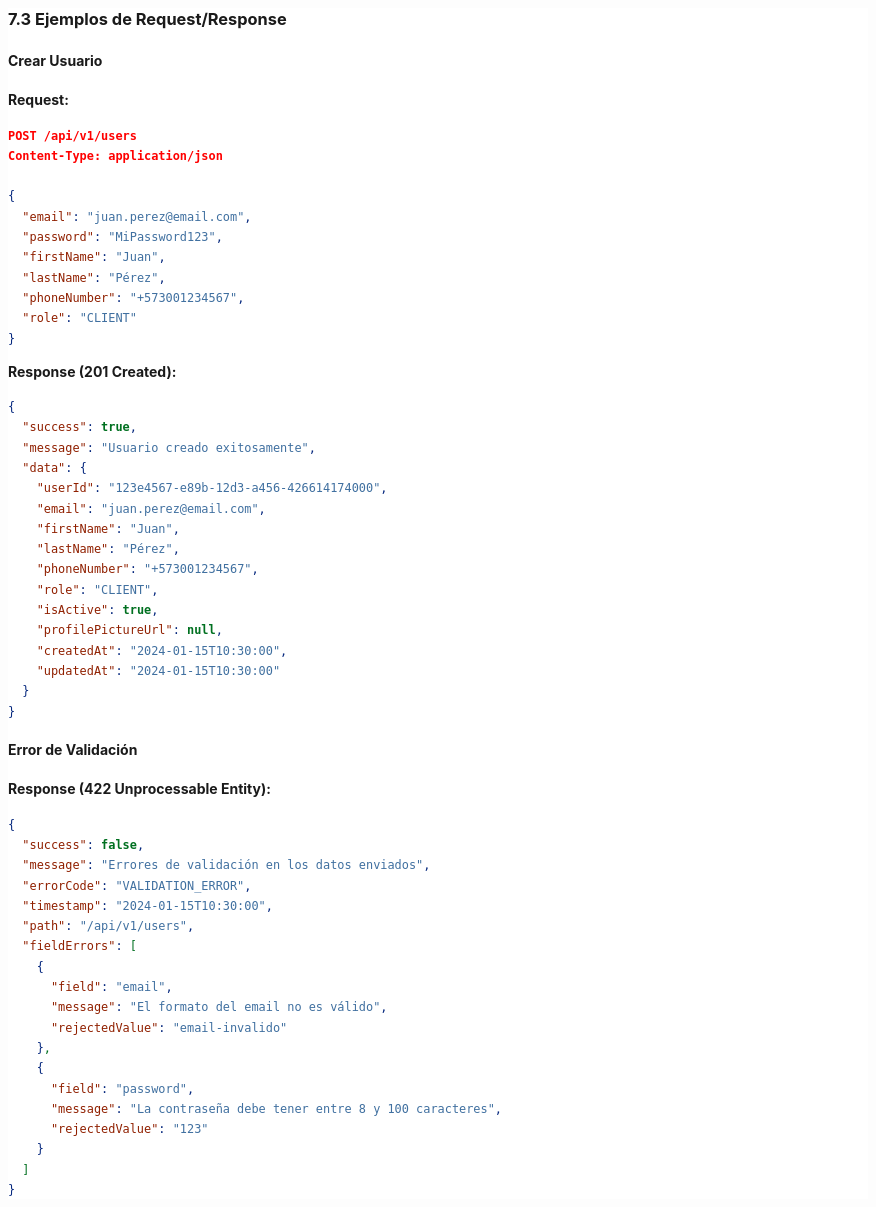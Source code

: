 ### 7.3 Ejemplos de Request/Response

#### Crear Usuario
**Request:**
```json
POST /api/v1/users
Content-Type: application/json

{
  "email": "juan.perez@email.com",
  "password": "MiPassword123",
  "firstName": "Juan",
  "lastName": "Pérez",
  "phoneNumber": "+573001234567",
  "role": "CLIENT"
}
```

**Response (201 Created):**
```json
{
  "success": true,
  "message": "Usuario creado exitosamente",
  "data": {
    "userId": "123e4567-e89b-12d3-a456-426614174000",
    "email": "juan.perez@email.com",
    "firstName": "Juan",
    "lastName": "Pérez",
    "phoneNumber": "+573001234567",
    "role": "CLIENT",
    "isActive": true,
    "profilePictureUrl": null,
    "createdAt": "2024-01-15T10:30:00",
    "updatedAt": "2024-01-15T10:30:00"
  }
}
```

#### Error de Validación
**Response (422 Unprocessable Entity):**
```json
{
  "success": false,
  "message": "Errores de validación en los datos enviados",
  "errorCode": "VALIDATION_ERROR",
  "timestamp": "2024-01-15T10:30:00",
  "path": "/api/v1/users",
  "fieldErrors": [
    {
      "field": "email",
      "message": "El formato del email no es válido",
      "rejectedValue": "email-invalido"
    },
    {
      "field": "password",
      "message": "La contraseña debe tener entre 8 y 100 caracteres",
      "rejectedValue": "123"
    }
  ]
}
```
